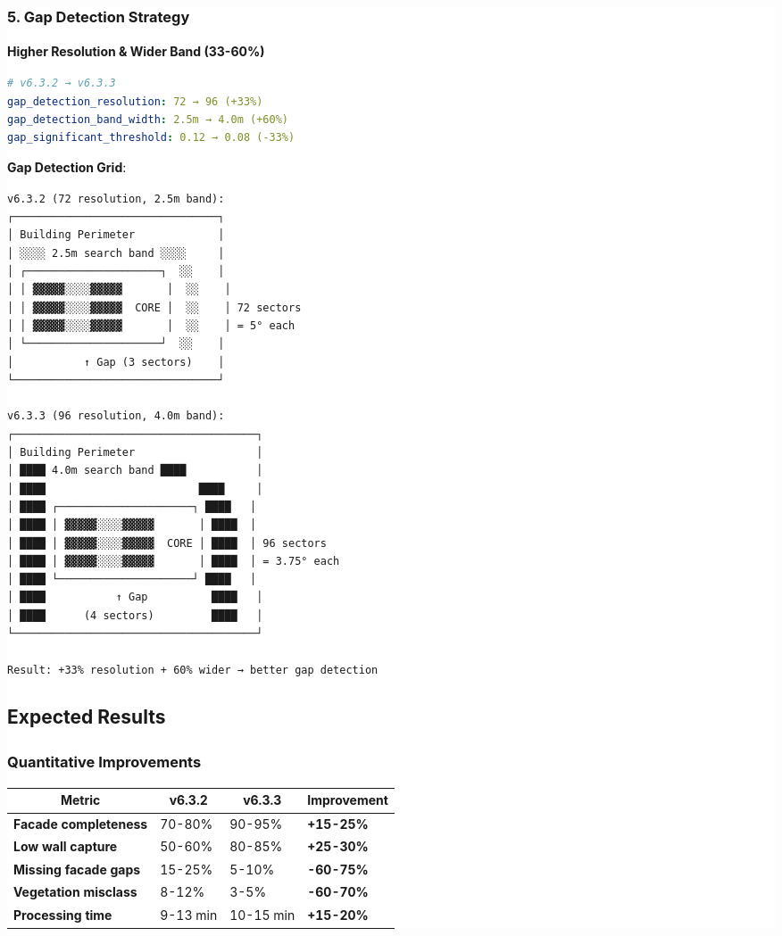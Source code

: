 ### 5. Gap Detection Strategy

**Higher Resolution & Wider Band (33-60%)**

```yaml
# v6.3.2 → v6.3.3
gap_detection_resolution: 72 → 96 (+33%)
gap_detection_band_width: 2.5m → 4.0m (+60%)
gap_significant_threshold: 0.12 → 0.08 (-33%)
```

**Gap Detection Grid**:

```
v6.3.2 (72 resolution, 2.5m band):
┌────────────────────────────────┐
│ Building Perimeter             │
│ ░░░░ 2.5m search band ░░░░     │
│ ┌─────────────────────┐  ░░    │
│ │ ▓▓▓▓▓░░░░▓▓▓▓▓       │  ░░    │
│ │ ▓▓▓▓▓░░░░▓▓▓▓▓  CORE │  ░░    │ 72 sectors
│ │ ▓▓▓▓▓░░░░▓▓▓▓▓       │  ░░    │ = 5° each
│ └─────────────────────┘  ░░    │
│           ↑ Gap (3 sectors)    │
└────────────────────────────────┘

v6.3.3 (96 resolution, 4.0m band):
┌──────────────────────────────────────┐
│ Building Perimeter                   │
│ ████ 4.0m search band ████           │
│ ████                        ████     │
│ ████ ┌─────────────────────┐ ████   │
│ ████ │ ▓▓▓▓▓░░░░▓▓▓▓▓       │ ████  │
│ ████ │ ▓▓▓▓▓░░░░▓▓▓▓▓  CORE │ ████  │ 96 sectors
│ ████ │ ▓▓▓▓▓░░░░▓▓▓▓▓       │ ████  │ = 3.75° each
│ ████ └─────────────────────┘ ████   │
│ ████           ↑ Gap          ████   │
│ ████      (4 sectors)         ████   │
└──────────────────────────────────────┘

Result: +33% resolution + 60% wider → better gap detection
```

## Expected Results

### Quantitative Improvements

| Metric                  | v6.3.2   | v6.3.3    | Improvement |
| ----------------------- | -------- | --------- | ----------- |
| **Facade completeness** | 70-80%   | 90-95%    | **+15-25%** |
| **Low wall capture**    | 50-60%   | 80-85%    | **+25-30%** |
| **Missing facade gaps** | 15-25%   | 5-10%     | **-60-75%** |
| **Vegetation misclass** | 8-12%    | 3-5%      | **-60-70%** |
| **Processing time**     | 9-13 min | 10-15 min | **+15-20%** |
